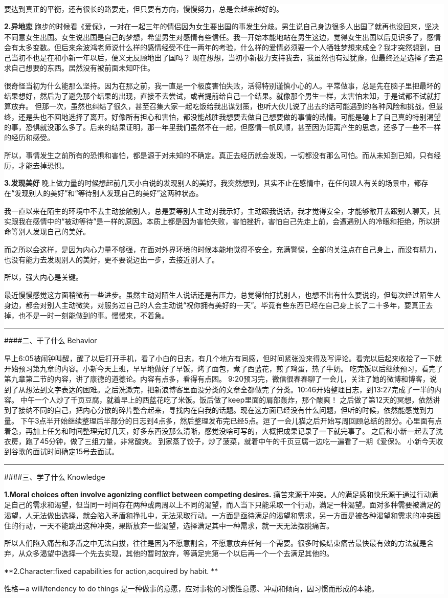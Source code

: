 要达到真正的平衡，还有很长的路要走，但只要有方向，慢慢努力，总是会越来越好的。

**2.异地恋**
跑步的时候看《爱保》，一对在一起三年的情侣因为女生要出国的事发生分歧。男生说自己身边很多人出国了就再也没回来，坚决不同意女生出国。女生说出国是自己的梦想，希望男生对感情有些信任。我一开始本能地站在男生这边，觉得女生出国以后见识多了，感情会有太多变数。但后来余波鸿老师说什么样的感情经受不住一两年的考验，什么样的爱情必须要一个人牺牲梦想来成全？我才突然想到，自己当初不也是在和小新一年以后，便义无反顾地出了国吗？
现在想想，当初小新极力支持我去，我虽然也有过犹豫，但最终还是选择了去追求自己想要的东西。居然没有被前面未知吓住。

很奇怪当初为什么能那么坚持。因为在那之前，我一直是一个极度害怕失败，活得特别谨慎小心的人。平常做事，总是先在脑子里把最坏的结果想好，然后为了避免那个结果的出现，直接不去尝试，或者提前给自己一个结果。就像那个男生一样，太害怕未知，于是试都不试就打算放弃。
但那一次，虽然也纠结了很久，甚至召集大家一起吃饭给我出谋划策，也听大伙儿说了出去的话可能遇到的各种风险和挑战，但最终，还是头也不回地选择了离开。好像所有担心和害怕，都没能战胜我想要去做自己想要做的事情的热情。可能是碰上了自己真的特别渴望的事，恐惧就没那么多了。后来的结果证明，那一年里我们虽然不在一起，但感情一帆风顺，甚至因为距离产生的思念，还多了一些不一样的经历和感受。

所以，事情发生之前所有的恐惧和害怕，都是源于对未知的不确定。真正去经历就会发现，一切都没有那么可怕。而从未知到已知，只有经历，才能去掉恐惧。

**3.发现美好**
晚上做力量的时候想起前几天小白说的发现别人的美好。我突然想到，其实不止在感情中，在任何跟人有关的场景中，都存在“发现别人的美好”和“等待别人发现自己的美好”这两种状态。

我一直以来在陌生的环境中不去主动接触别人，总是要等别人主动对我示好，主动跟我说话，我才觉得安全，才能够敞开去跟别人聊天，其实跟我在感情中的“被动等待”是一样的原因。本质上都是因为害怕失败，害怕挫折，害怕自己先走上前，会遭遇别人的冷眼和拒绝，所以拼命等别人发现自己的美好。

而之所以会这样，是因为内心力量不够强，在面对外界环境的时候本能地觉得不安全，充满警惕，全部的关注点在自己身上，而没有精力，也没有能力去发现别人的美好，更不要说迈出一步，去接近别人了。

所以，强大内心是关键。

最近慢慢感觉这方面稍微有一些进步。虽然主动对陌生人说话还是有压力，总觉得怕打扰别人，也想不出有什么要说的，但每次经过陌生人身边，都会对别人主动微笑，对服务过自己的人会主动说“祝你拥有美好的一天”。毕竟有些东西已经在自己身上长了二十多年，要真正去掉，也不是一时一刻能做到的事。慢慢来，不着急。

*****

####二、干了什么 Behavior 

早上6:05被闹钟叫醒，醒了以后打开手机，看了小白的日志，有几个地方有同感，但时间紧张没来得及写评论。看完以后起来收拾了一下就开始预习第九章的内容。小新今天上班，早早地做好了早饭，烤了面包，煮了西蓝花，煎了鸡蛋，热了牛奶。
吃完饭以后继续预习，看完了第九章第二节的内容，讲了康德的道德论。内容有点多，看得有点困。
9:20预习完，微信很春春聊了一会儿，关注了她的微博和博客，说到了从想法到文字表达的困难。之后洗漱完，把新浪博客里面没分类的文章全都做完了分类。10:46开始整理日志，到13:27完成了一半的内容。
中午一个人炒了千页豆腐，就着早上的西蓝花吃了米饭。饭后做了keep里面的肩部轰炸，那个酸爽！
之后做了第12天的冥想，依然讲到了接纳不同的自己，把内心分散的碎片整合起来，寻找内在自我的话题。现在这方面已经没有什么问题，但听的时候，依然能感觉到力量。
下午3点半开始继续整理后半部分的日志到4点多，然后整理发布完已经5点。逗了一会儿猫之后开始写周回顾总结的部分。心里面有点着急，再加上任务和时间整理完好几天，好多东西没那么清晰，感觉没啥可写的，大概把成果记录了一下就完事了。
之后和小新一起去了洗衣房，跑了45分钟，做了三组力量，非常酸爽。
到家蒸了饺子，炒了菠菜，就着中午的千页豆腐一边吃一遍看了一期《爱保》。
小新今天收到谷歌的面试时间确定15号去面试。

***

####三、学了什么 Knowledge

**1.Moral choices often involve agonizing conflict between competing desires.**
痛苦来源于冲突。人的满足感和快乐源于通过行动满足自己的需求和渴望，但当同一时间存在两种或两周以上不同的渴望，而人当下只能采取一个行动，满足一种渴望。面对多种需要被满足的渴望，人无法做出选择，就会陷入矛盾和挣扎中，无法采取行动。一方面是亟待满足的渴望和需求，另一方面是被各种渴望和需求的冲突困住的行动，一天不能跳出这种冲突，果断放弃一些渴望，选择满足其中一种需求，就一天无法摆脱痛苦。

所以人们陷入痛苦和矛盾之中无法自拔，往往是因为不愿意割舍，不愿意放弃任何一个需要。很多时候结束痛苦最快最有效的方法就是舍弃，从众多渴望中选择一个先去实现，其他的暂时放弃，等满足完第一个以后再一个一个去满足其他的。

**2.Character:fixed capabilities for action,acquired by habit. **

性格＝a will/tendency to do things
是一种做事的意愿，应对事物的习惯性意愿、冲动和倾向，因习惯而形成的本能。
